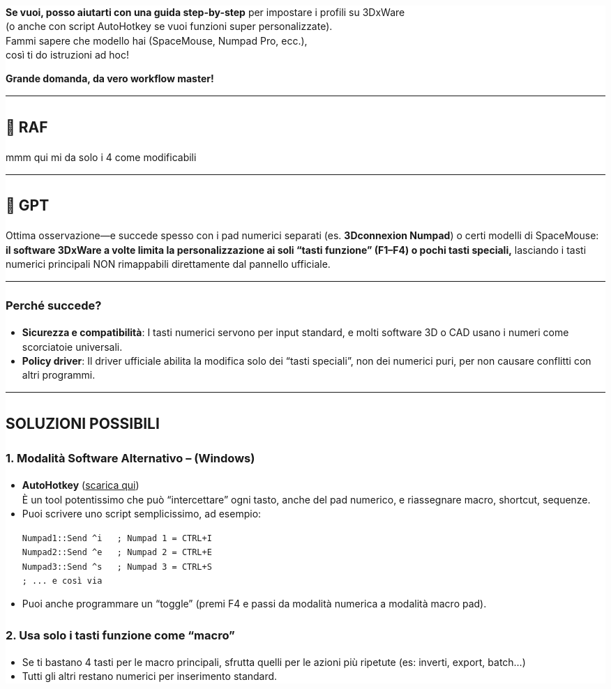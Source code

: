 
**Se vuoi, posso aiutarti con una guida step-by-step** per impostare i profili su 3DxWare  
(o anche con script AutoHotkey se vuoi funzioni super personalizzate).  
Fammi sapere che modello hai (SpaceMouse, Numpad Pro, ecc.),  
così ti do istruzioni ad hoc!

**Grande domanda, da vero workflow master!**

---

## 👤 **RAF**

mmm qui mi da solo i 4 come modificabili

---

## 🤖 **GPT**

Ottima osservazione—e succede spesso con i pad numerici separati (es. **3Dconnexion Numpad**) o certi modelli di SpaceMouse:  
**il software 3DxWare a volte limita la personalizzazione ai soli “tasti funzione” (F1–F4) o pochi tasti speciali,** lasciando i tasti numerici principali NON rimappabili direttamente dal pannello ufficiale.

---

### **Perché succede?**
- **Sicurezza e compatibilità**: I tasti numerici servono per input standard, e molti software 3D o CAD usano i numeri come scorciatoie universali.
- **Policy driver**: Il driver ufficiale abilita la modifica solo dei “tasti speciali”, non dei numerici puri, per non causare conflitti con altri programmi.

---

## **SOLUZIONI POSSIBILI**

### **1. Modalità Software Alternativo – (Windows)**
- **AutoHotkey** ([scarica qui](https://www.autohotkey.com/))  
  È un tool potentissimo che può “intercettare” ogni tasto, anche del pad numerico, e riassegnare macro, shortcut, sequenze.
- Puoi scrivere uno script semplicissimo, ad esempio:
  ```ahk
  Numpad1::Send ^i   ; Numpad 1 = CTRL+I
  Numpad2::Send ^e   ; Numpad 2 = CTRL+E
  Numpad3::Send ^s   ; Numpad 3 = CTRL+S
  ; ... e così via
  ```
- Puoi anche programmare un “toggle” (premi F4 e passi da modalità numerica a modalità macro pad).

### **2. Usa solo i tasti funzione come “macro”**
- Se ti bastano 4 tasti per le macro principali, sfrutta quelli per le azioni più ripetute (es: inverti, export, batch…)
- Tutti gli altri restano numerici per inserimento standard.
